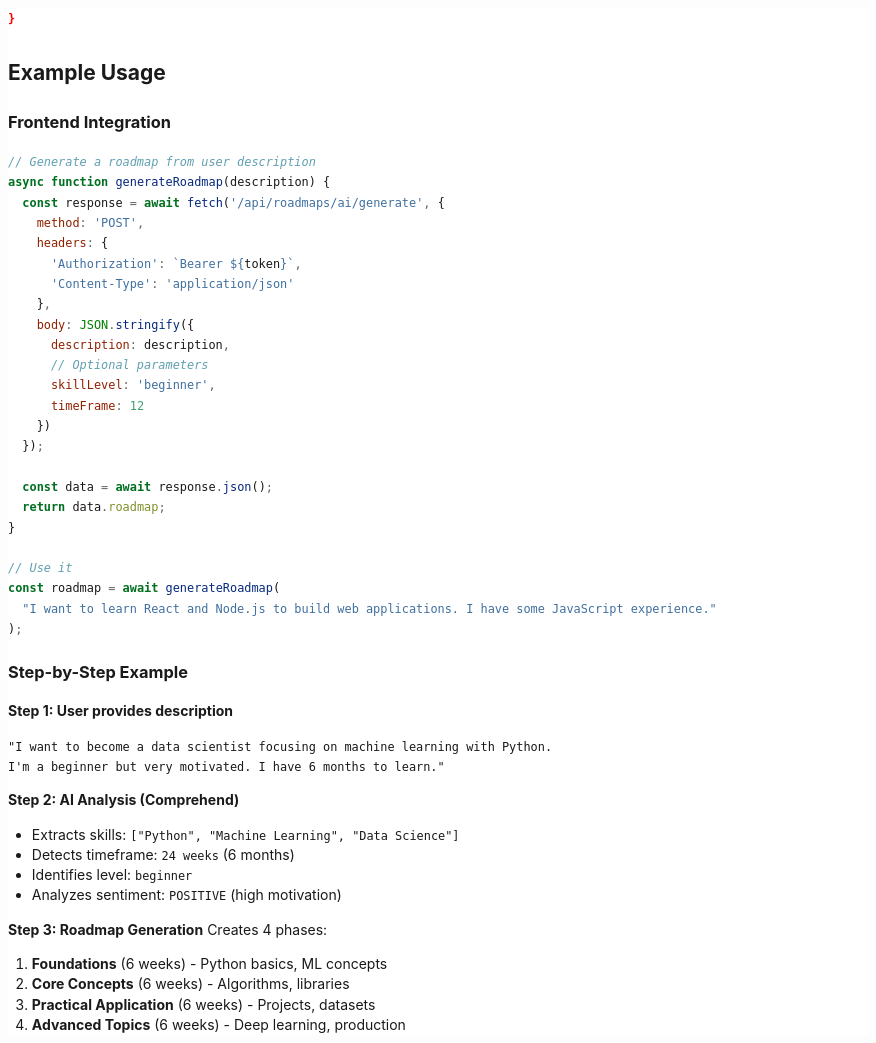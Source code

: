 ```json
}
```

## Example Usage

### Frontend Integration

```javascript
// Generate a roadmap from user description
async function generateRoadmap(description) {
  const response = await fetch('/api/roadmaps/ai/generate', {
    method: 'POST',
    headers: {
      'Authorization': `Bearer ${token}`,
      'Content-Type': 'application/json'
    },
    body: JSON.stringify({
      description: description,
      // Optional parameters
      skillLevel: 'beginner',
      timeFrame: 12
    })
  });
  
  const data = await response.json();
  return data.roadmap;
}

// Use it
const roadmap = await generateRoadmap(
  "I want to learn React and Node.js to build web applications. I have some JavaScript experience."
);
```

### Step-by-Step Example

**Step 1: User provides description**
```
"I want to become a data scientist focusing on machine learning with Python. 
I'm a beginner but very motivated. I have 6 months to learn."
```

**Step 2: AI Analysis (Comprehend)**
- Extracts skills: `["Python", "Machine Learning", "Data Science"]`
- Detects timeframe: `24 weeks` (6 months)
- Identifies level: `beginner`
- Analyzes sentiment: `POSITIVE` (high motivation)

**Step 3: Roadmap Generation**
Creates 4 phases:
1. **Foundations** (6 weeks) - Python basics, ML concepts
2. **Core Concepts** (6 weeks) - Algorithms, libraries
3. **Practical Application** (6 weeks) - Projects, datasets
4. **Advanced Topics** (6 weeks) - Deep learning, production
